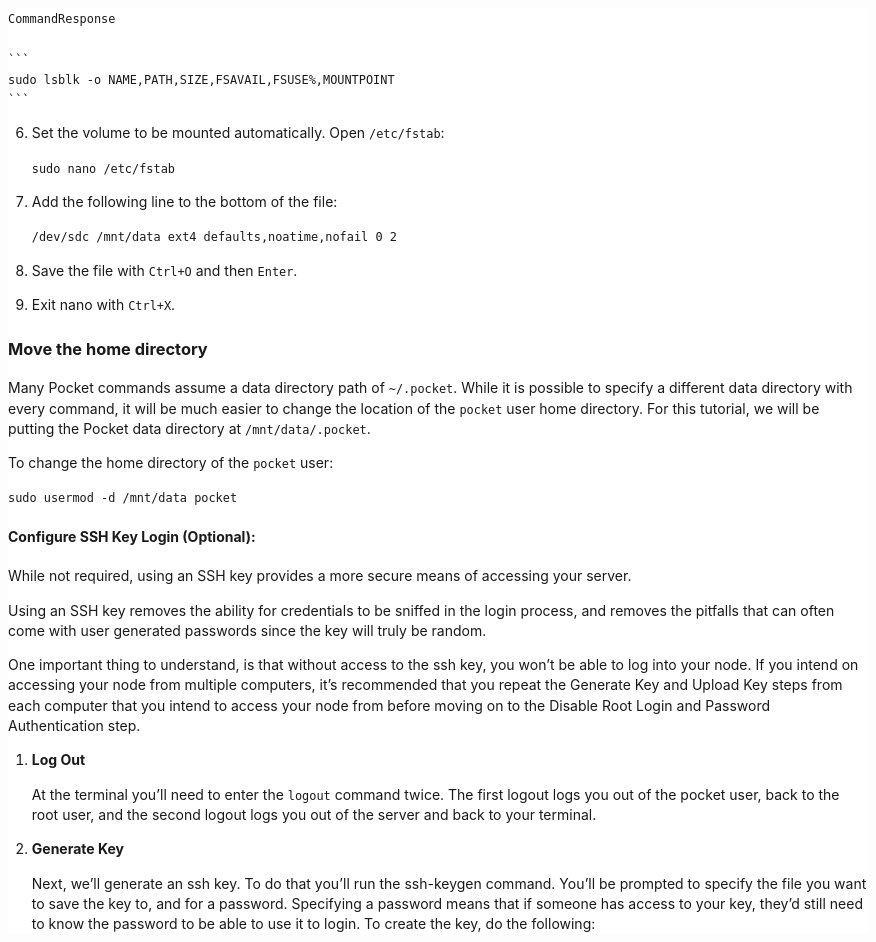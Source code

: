     CommandResponse

    ```
    sudo lsblk -o NAME,PATH,SIZE,FSAVAIL,FSUSE%,MOUNTPOINT
    ```
6.  Set the volume to be mounted automatically. Open `/etc/fstab`:

    ```
    sudo nano /etc/fstab
    ```
7.  Add the following line to the bottom of the file:

    ```
    /dev/sdc /mnt/data ext4 defaults,noatime,nofail 0 2
    ```
8. Save the file with `Ctrl+O` and then `Enter`.
9. Exit nano with `Ctrl+X`.

### Move the home directory <a href="#move-the-home-directory" id="move-the-home-directory"></a>

Many Pocket commands assume a data directory path of `~/.pocket`. While it is possible to specify a different data directory with every command, it will be much easier to change the location of the `pocket` user home directory. For this tutorial, we will be putting the Pocket data directory at `/mnt/data/.pocket`.

To change the home directory of the `pocket` user:

```
sudo usermod -d /mnt/data pocket
```

#### Configure SSH Key Login (Optional): <a href="#configure-ssh-key-login-optional" id="configure-ssh-key-login-optional"></a>

While not required, using an SSH key provides a more secure means of accessing your server.

Using an SSH key removes the ability for credentials to be sniffed in the login process, and removes the pitfalls that can often come with user generated passwords since the key will truly be random.

One important thing to understand, is that without access to the ssh key, you won’t be able to log into your node. If you intend on accessing your node from multiple computers, it’s recommended that you repeat the Generate Key and Upload Key steps from each computer that you intend to access your node from before moving on to the Disable Root Login and Password Authentication step.

1.  **Log Out**

    At the terminal you’ll need to enter the `logout` command twice. The first logout logs you out of the pocket user, back to the root user, and the second logout logs you out of the server and back to your terminal.
2.  **Generate Key**

    Next, we’ll generate an ssh key. To do that you’ll run the ssh-keygen command. You’ll be prompted to specify the file you want to save the key to, and for a password. Specifying a password means that if someone has access to your key, they’d still need to know the password to be able to use it to login. To create the key, do the following:
